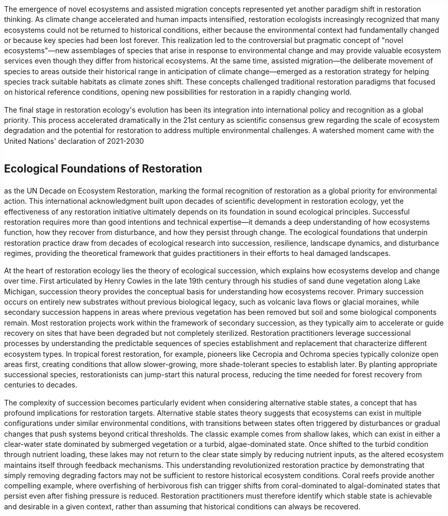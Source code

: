 The emergence of novel ecosystems and assisted migration concepts represented yet another paradigm shift in restoration thinking. As climate change accelerated and human impacts intensified, restoration ecologists increasingly recognized that many ecosystems could not be returned to historical conditions, either because the environmental context had fundamentally changed or because key species had been lost forever. This realization led to the controversial but pragmatic concept of "novel ecosystems"—new assemblages of species that arise in response to environmental change and may provide valuable ecosystem services even though they differ from historical ecosystems. At the same time, assisted migration—the deliberate movement of species to areas outside their historical range in anticipation of climate change—emerged as a restoration strategy for helping species track suitable habitats as climate zones shift. These concepts challenged traditional restoration paradigms that focused on historical reference conditions, opening new possibilities for restoration in a rapidly changing world.

The final stage in restoration ecology's evolution has been its integration into international policy and recognition as a global priority. This process accelerated dramatically in the 21st century as scientific consensus grew regarding the scale of ecosystem degradation and the potential for restoration to address multiple environmental challenges. A watershed moment came with the United Nations' declaration of 2021-2030

## Ecological Foundations of Restoration

as the UN Decade on Ecosystem Restoration, marking the formal recognition of restoration as a global priority for environmental action. This international acknowledgment built upon decades of scientific development in restoration ecology, yet the effectiveness of any restoration initiative ultimately depends on its foundation in sound ecological principles. Successful restoration requires more than good intentions and technical expertise—it demands a deep understanding of how ecosystems function, how they recover from disturbance, and how they persist through change. The ecological foundations that underpin restoration practice draw from decades of ecological research into succession, resilience, landscape dynamics, and disturbance regimes, providing the theoretical framework that guides practitioners in their efforts to heal damaged landscapes.

At the heart of restoration ecology lies the theory of ecological succession, which explains how ecosystems develop and change over time. First articulated by Henry Cowles in the late 19th century through his studies of sand dune vegetation along Lake Michigan, succession theory provides the conceptual basis for understanding how ecosystems recover. Primary succession occurs on entirely new substrates without previous biological legacy, such as volcanic lava flows or glacial moraines, while secondary succession happens in areas where previous vegetation has been removed but soil and some biological components remain. Most restoration projects work within the framework of secondary succession, as they typically aim to accelerate or guide recovery on sites that have been degraded but not completely sterilized. Restoration practitioners leverage successional processes by understanding the predictable sequences of species establishment and replacement that characterize different ecosystem types. In tropical forest restoration, for example, pioneers like Cecropia and Ochroma species typically colonize open areas first, creating conditions that allow slower-growing, more shade-tolerant species to establish later. By planting appropriate successional species, restorationists can jump-start this natural process, reducing the time needed for forest recovery from centuries to decades.

The complexity of succession becomes particularly evident when considering alternative stable states, a concept that has profound implications for restoration targets. Alternative stable states theory suggests that ecosystems can exist in multiple configurations under similar environmental conditions, with transitions between states often triggered by disturbances or gradual changes that push systems beyond critical thresholds. The classic example comes from shallow lakes, which can exist in either a clear-water state dominated by submerged vegetation or a turbid, algae-dominated state. Once shifted to the turbid condition through nutrient loading, these lakes may not return to the clear state simply by reducing nutrient inputs, as the altered ecosystem maintains itself through feedback mechanisms. This understanding revolutionized restoration practice by demonstrating that simply removing degrading factors may not be sufficient to restore historical ecosystem conditions. Coral reefs provide another compelling example, where overfishing of herbivorous fish can trigger shifts from coral-dominated to algal-dominated states that persist even after fishing pressure is reduced. Restoration practitioners must therefore identify which stable state is achievable and desirable in a given context, rather than assuming that historical conditions can always be recovered.
